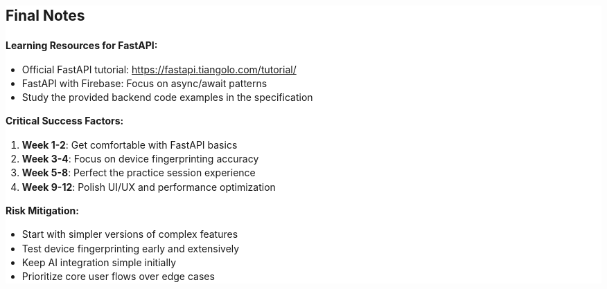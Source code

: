 ## Final Notes

**Learning Resources for FastAPI:**
- Official FastAPI tutorial: https://fastapi.tiangolo.com/tutorial/
- FastAPI with Firebase: Focus on async/await patterns
- Study the provided backend code examples in the specification

**Critical Success Factors:**
1. **Week 1-2**: Get comfortable with FastAPI basics
2. **Week 3-4**: Focus on device fingerprinting accuracy  
3. **Week 5-8**: Perfect the practice session experience
4. **Week 9-12**: Polish UI/UX and performance optimization

**Risk Mitigation:**
- Start with simpler versions of complex features
- Test device fingerprinting early and extensively
- Keep AI integration simple initially
- Prioritize core user flows over edge cases